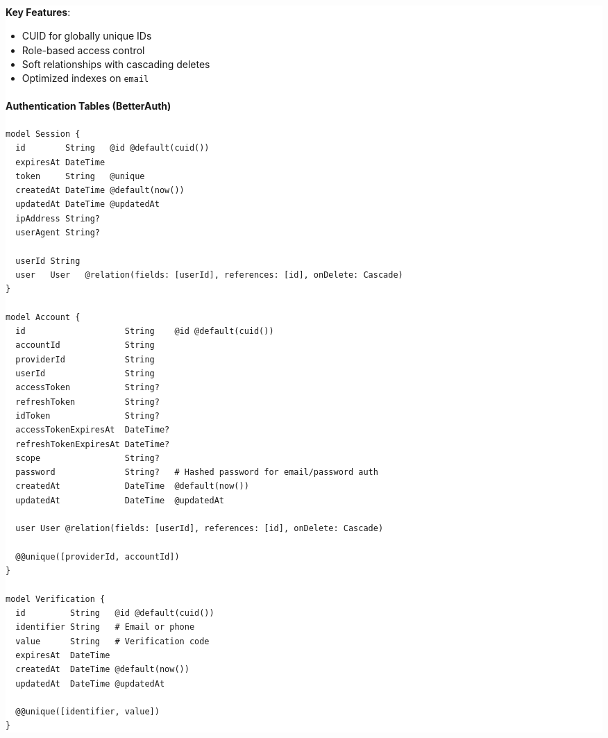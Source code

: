 **Key Features**:
- CUID for globally unique IDs
- Role-based access control
- Soft relationships with cascading deletes
- Optimized indexes on `email`

#### Authentication Tables (BetterAuth)

```prisma
model Session {
  id        String   @id @default(cuid())
  expiresAt DateTime
  token     String   @unique
  createdAt DateTime @default(now())
  updatedAt DateTime @updatedAt
  ipAddress String?
  userAgent String?

  userId String
  user   User   @relation(fields: [userId], references: [id], onDelete: Cascade)
}

model Account {
  id                    String    @id @default(cuid())
  accountId             String
  providerId            String
  userId                String
  accessToken           String?
  refreshToken          String?
  idToken               String?
  accessTokenExpiresAt  DateTime?
  refreshTokenExpiresAt DateTime?
  scope                 String?
  password              String?   # Hashed password for email/password auth
  createdAt             DateTime  @default(now())
  updatedAt             DateTime  @updatedAt

  user User @relation(fields: [userId], references: [id], onDelete: Cascade)

  @@unique([providerId, accountId])
}

model Verification {
  id         String   @id @default(cuid())
  identifier String   # Email or phone
  value      String   # Verification code
  expiresAt  DateTime
  createdAt  DateTime @default(now())
  updatedAt  DateTime @updatedAt

  @@unique([identifier, value])
}
```
